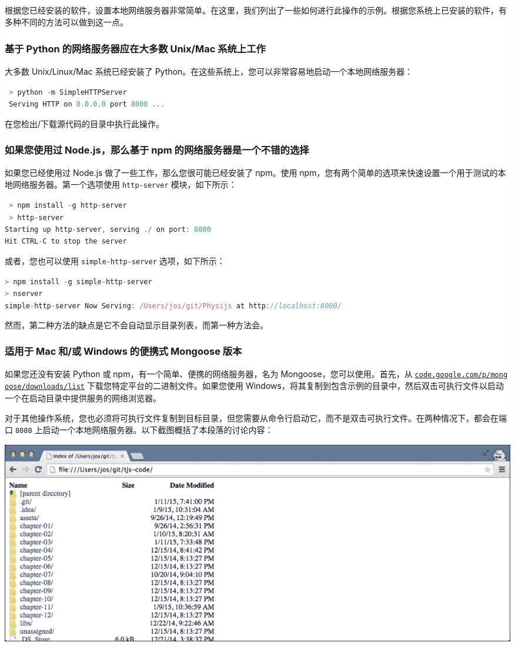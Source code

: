 根据您已经安装的软件，设置本地网络服务器非常简单。在这里，我们列出了一些如何进行此操作的示例。根据您系统上已安装的软件，有多种不同的方法可以做到这一点。

### 基于 Python 的网络服务器应在大多数 Unix/Mac 系统上工作

大多数 Unix/Linux/Mac 系统已经安装了 Python。在这些系统上，您可以非常容易地启动一个本地网络服务器：

```js
 > python -m SimpleHTTPServer
 Serving HTTP on 0.0.0.0 port 8000 ...

```

在您检出/下载源代码的目录中执行此操作。

### 如果您使用过 Node.js，那么基于 npm 的网络服务器是一个不错的选择

如果您已经使用过 Node.js 做了一些工作，那么您很可能已经安装了 npm。使用 npm，您有两个简单的选项来快速设置一个用于测试的本地网络服务器。第一个选项使用 `http-server` 模块，如下所示：

```js
 > npm install -g http-server
 > http-server
Starting up http-server, serving ./ on port: 8080
Hit CTRL-C to stop the server

```

或者，您也可以使用 `simple-http-server` 选项，如下所示：

```js
> npm install -g simple-http-server
> nserver
simple-http-server Now Serving: /Users/jos/git/Physijs at http://localhost:8000/

```

然而，第二种方法的缺点是它不会自动显示目录列表，而第一种方法会。

### 适用于 Mac 和/或 Windows 的便携式 Mongoose 版本

如果您还没有安装 Python 或 npm，有一个简单、便携的网络服务器，名为 Mongoose，您可以使用。首先，从 [`code.google.com/p/mongoose/downloads/list`](https://code.google.com/p/mongoose/downloads/list) 下载您特定平台的二进制文件。如果您使用 Windows，将其复制到包含示例的目录中，然后双击可执行文件以启动一个在启动目录中提供服务的网络浏览器。

对于其他操作系统，您也必须将可执行文件复制到目标目录，但您需要从命令行启动它，而不是双击可执行文件。在两种情况下，都会在端口 `8080` 上启动一个本地网络服务器。以下截图概括了本段落的讨论内容：

![适用于 Mac 和/或 Windows 的便携式 Mongoose 版本](img/2215OS_01_06.jpg)

